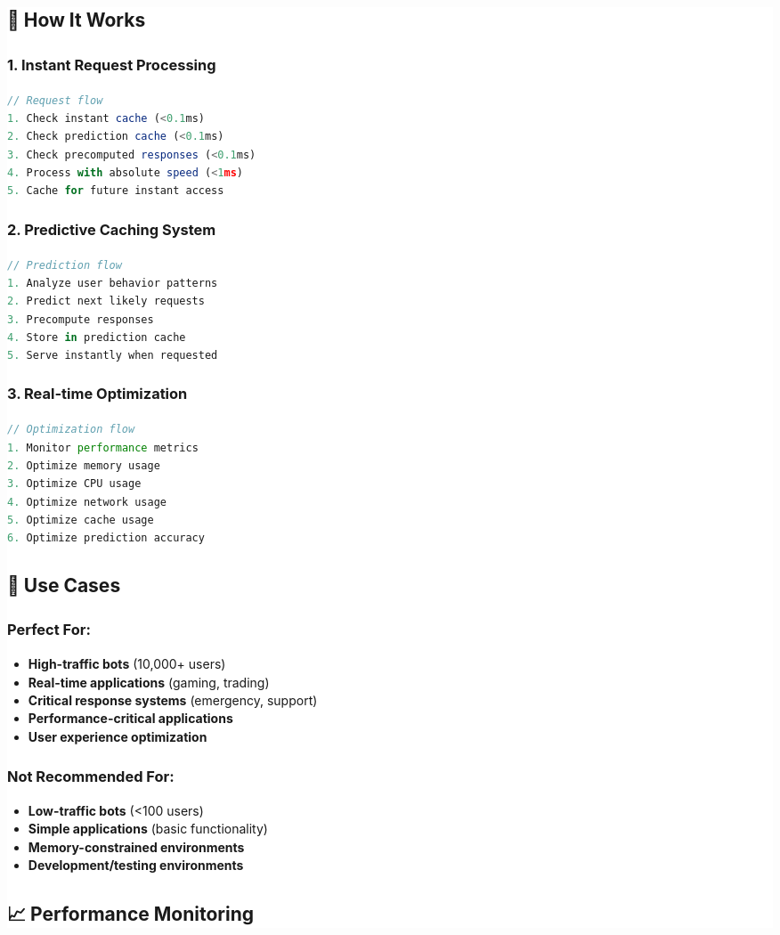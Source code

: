 ## 🚀 **How It Works**

### **1. Instant Request Processing**
```javascript
// Request flow
1. Check instant cache (<0.1ms)
2. Check prediction cache (<0.1ms)
3. Check precomputed responses (<0.1ms)
4. Process with absolute speed (<1ms)
5. Cache for future instant access
```

### **2. Predictive Caching System**
```javascript
// Prediction flow
1. Analyze user behavior patterns
2. Predict next likely requests
3. Precompute responses
4. Store in prediction cache
5. Serve instantly when requested
```

### **3. Real-time Optimization**
```javascript
// Optimization flow
1. Monitor performance metrics
2. Optimize memory usage
3. Optimize CPU usage
4. Optimize network usage
5. Optimize cache usage
6. Optimize prediction accuracy
```

## 🎯 **Use Cases**

### **Perfect For:**
- **High-traffic bots** (10,000+ users)
- **Real-time applications** (gaming, trading)
- **Critical response systems** (emergency, support)
- **Performance-critical applications**
- **User experience optimization**

### **Not Recommended For:**
- **Low-traffic bots** (<100 users)
- **Simple applications** (basic functionality)
- **Memory-constrained environments**
- **Development/testing environments**

## 📈 **Performance Monitoring**

